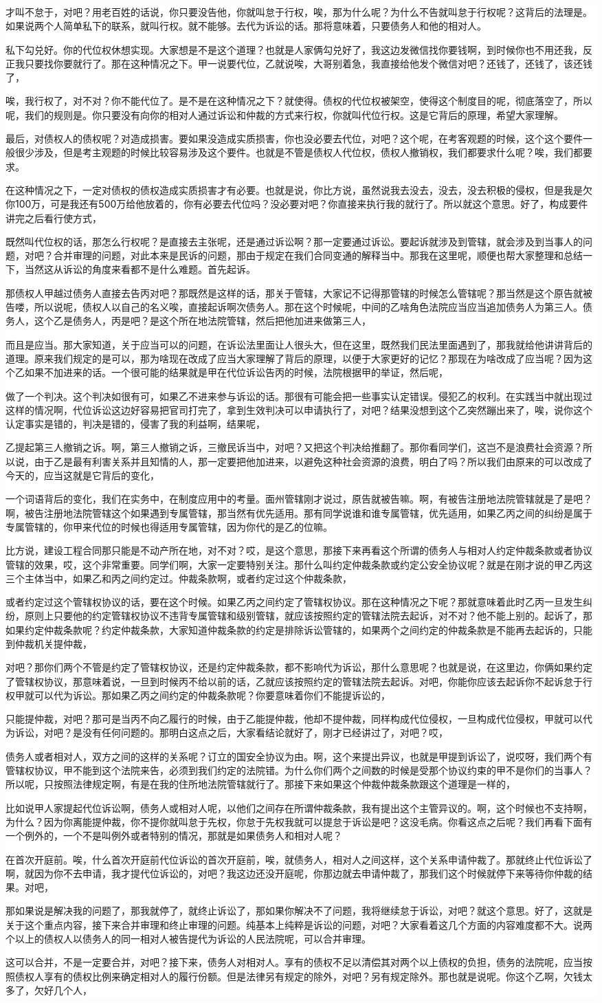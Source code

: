才叫不怠于，对吧？用老百姓的话说，你只要没告他，你就叫怠于行权，唉，那为什么呢？为什么不告就叫怠于行权呢？这背后的法理是。如果说两个人简单私下的联系，就叫行权。就不能够。去代为诉讼的话。那将意味着，只要债务人和他的相对人。

私下勾兑好。你的代位权休想实现。大家想是不是这个道理？也就是人家俩勾兑好了，我这边发微信找你要钱啊，到时候你也不用还我，反正我只要找你要就行了。那在这种情况之下。甲一说要代位，乙就说唉，大哥别着急，我直接给他发个微信对吧？还钱了，还钱了，该还钱了，

唉，我行权了，对不对？你不能代位了。是不是在这种情况之下？就使得。债权的代位权被架空，使得这个制度目的呢，彻底落空了，所以呢，我们的规则是。你只要没有向你的相对人通过诉讼和仲裁的方式来行权，你就叫代位行权。这是它背后的原理，希望大家理解。

最后，对债权人的债权呢？对造成损害。要如果没造成实质损害，你也没必要去代位，对吧？这个呢，在考客观题的时候，这个这个要件一般很少涉及，但是考主观题的时候比较容易涉及这个要件。也就是不管是债权人代位权，债权人撤销权，我们都要求什么呢？唉，我们都要求。

在这种情况之下，一定对债权的债权造成实质损害才有必要。也就是说，你比方说，虽然说我去没去，没去，没去积极的侵权，但是我是欠你100万，可是我还有500万给他放着的，你有必要去代位吗？没必要对吧？你直接来执行我的就行了。所以就这个意思。好了，构成要件讲完之后看行使方式，

既然叫代位权的话，那怎么行权呢？是直接去主张呢，还是通过诉讼啊？那一定要通过诉讼。要起诉就涉及到管辖，就会涉及到当事人的问题，对吧？合并审理的问题，对此本来是民诉的问题，那由于规定在我们合同变通的解释当中。那我在这里呢，顺便也帮大家整理和总结一下，当然这从诉讼的角度来看都不是什么难题。首先起诉。

那债权人甲越过债务人直接去告丙对吧？那既然是这样的话，那关于管辖，大家记不记得那管辖的时候怎么管辖呢？那当然是这个原告就被告喽，所以说呢，债权人以自己的名义唉，直接起诉啊次债务人。那在这个时候呢，中间的乙啥角色法院应当应当追加债务人为第三人。债务人，这个乙是债务人，丙是吧？是这个所在地法院管辖，然后把他加进来做第三人，

而且是应当。那大家知道，关于应当可以的问题，在诉讼法里面让人很头大，但在这里，既然我们民法里面遇到了，那我就给他讲讲背后的道理。原来我们规定的是可以，那为啥现在改成了应当大家理解了背后的原理，以便于大家更好的记忆？那现在为啥改成了应当呢？因为这个乙如果不加进来的话。一个很可能的结果就是甲在代位诉讼告丙的时候，法院根据甲的举证，然后呢，

做了一个判决。这个判决如很有可，如果乙不进来参与诉讼的话。那很有可能会把一些事实认定错误。侵犯乙的权利。在实践当中就出现过这样的情况啊，代位诉讼这边好容易把官司打完了，拿到生效判决可以申请执行了，对吧？结果没想到这个乙突然蹦出来了，唉，说你这个认定事实是错的，判决是错的，侵害了我的利益啊，结果呢，

乙提起第三人撤销之诉。啊，第三人撤销之诉，三撤民诉当中，对吧？又把这个判决给推翻了。那你看同学们，这岂不是浪费社会资源？所以说，由于乙是最有利害关系并且知情的人，那一定要把他加进来，以避免这种社会资源的浪费，明白了吗？所以我们由原来的可以改成了今天的，应当这就是它背后的变化，

一个词语背后的变化，我们在实务中，在制度应用中的考量。面州管辖刚才说过，原告就被告嘛。啊，有被告注册地法院管辖就是了是吧？啊，被告注册地法院管辖这个如果遇到专属管辖，那当然有优先适用。那有同学说谁和谁专属管辖，优先适用，如果乙丙之间的纠纷是属于专属管辖的，你甲来代位的时候也得适用专属管辖，因为你代的是乙的位嘛。

比方说，建设工程合同那只能是不动产所在地，对不对？哎，是这个意思，那接下来再看这个所谓的债务人与相对人约定仲裁条款或者协议管辖的效果，哎，这个非常重要。同学们啊，大家一定要特别关注。那什么叫约定仲裁条款或约定公安全协议呢？就是在刚才说的甲乙丙这三个主体当中，如果乙和丙之间约定过。仲裁条款啊，或者约定过这个仲裁条款，

或者约定过这个管辖权协议的话，要在这个时候。如果乙丙之间约定了管辖权协议。那在这种情况之下呢？那就意味着此时乙丙一旦发生纠纷，原则上只要他的约定管辖权协议不违背专属管辖和级别管辖，就应该按照约定的管辖法院去起诉，对不对？他不能上别的。起诉了，那如果约定仲裁条款呢？约定仲裁条款，大家知道仲裁条款的约定是排除诉讼管辖的，如果两个之间约定的仲裁条款是不能再去起诉的，只能到仲裁机关提仲裁，

对吧？那你们两个不管是约定了管辖权协议，还是约定仲裁条款，都不影响代为诉讼，那什么意思呢？也就是说，在这里边，你俩如果约定了管辖权协议，那意味着说，一旦到时候丙不给以前的话，乙就应该按照约定的管辖法院去起诉。对吧，你能你应该去起诉你不起诉怠于行权甲就可以代为诉讼。那如果乙丙之间约定的仲裁条款呢？你要意味着你们不能提诉讼的，

只能提仲裁，对吧？那可是当丙不向乙履行的时候，由于乙能提仲裁，他却不提仲裁，同样构成代位侵权，一旦构成代位侵权，甲就可以代为诉讼，对吧？是没有任何问题的。那明白这点之后，大家看结论就好了，刚才已经讲过了，对吧？哎，

债务人或者相对人，双方之间的这样的关系呢？订立的国安全协议为由。啊，这个来提出异议，也就是甲提到诉讼了，说哎呀，我们两个有管辖权协议，甲不能到这个法院来告，必须到我们约定的法院错。为什么你们两个之间数的时候是受那个协议约束的甲不是你们的当事人？所以呢，只按照法律规定啊，有是在我的住所地法院管辖就行了。那接下来如果这个仲裁仲裁条款跟这个道理是一样的，

比如说甲人家提起代位诉讼啊，债务人或相对人呢，以他们之间存在所谓仲裁条款，我有提出这个主管异议的。啊，这个时候也不支持啊，为什么？因为你离能提仲裁，你不提你就叫怠于先权，你怠于先权我就可以提怠于诉讼是吧？这没毛病。你看这点之后呢？我们再看下面有一个例外的，一个不是叫例外或者特别的情况，那就是如果债务人和相对人呢？

在首次开庭前。唉，什么首次开庭前代位诉讼的首次开庭前，唉，就债务人，相对人之间这样，这个关系申请仲裁了。那就终止代位诉讼了啊，就因为你不去申请，我才提代位诉讼的，对吧？我这边还没开庭呢，你那边就去申请仲裁了，那我们这个时候就停下来等待你仲裁的结果。对吧，

那如果说是解决我的问题了，那我就停了，就终止诉讼了，那如果你解决不了问题，我将继续怠于诉讼，对吧？就这个意思。好了，这就是关于这个重点内容，接下来合并审理和终止审理的问题。纯基本上纯粹是诉讼的问题，对吧？大家看着这几个方面的内容难度都不大。说两个以上的债权人以债务人的同一相对人被告提代为诉讼的人民法院呢，可以合并审理。

这可以合并，不是一定要合并，对吧？接下来，债务人对相对人。享有的债权不足以清偿其对两个以上债权的负担，债务的法院呢，应当按照债权人享有的债权比例来确定相对人的履行份额。但是法律另有规定的除外，对吧？另有规定除外。那也就是说呢。你这个乙啊，欠钱太多了，欠好几个人，
